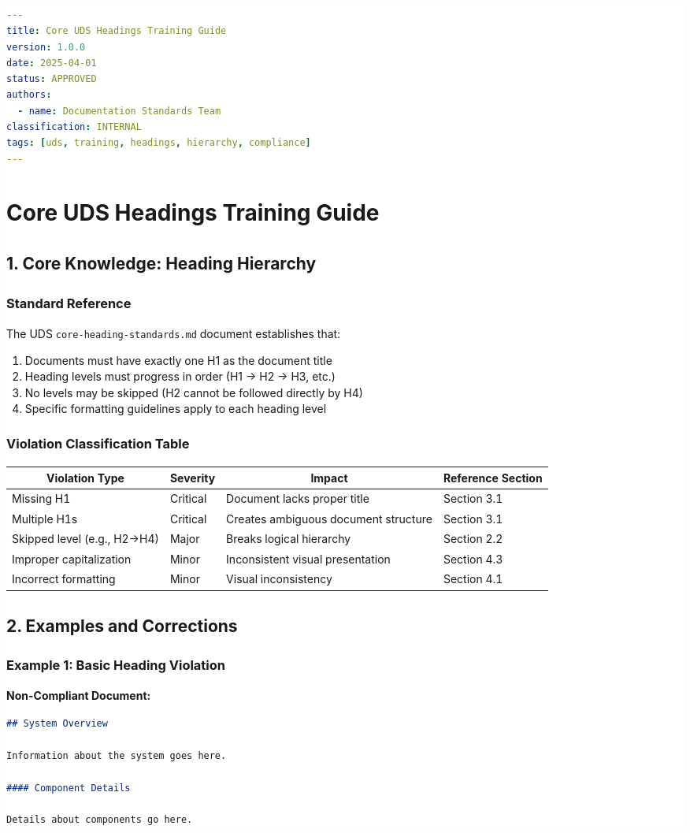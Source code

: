 ```yaml
---
title: Core UDS Headings Training Guide
version: 1.0.0
date: 2025-04-01
status: APPROVED
authors:
  - name: Documentation Standards Team
classification: INTERNAL
tags: [uds, training, headings, hierarchy, compliance]
---
```


# Core UDS Headings Training Guide

## 1. Core Knowledge: Heading Hierarchy

### Standard Reference

The UDS `core-heading-standards.md` document establishes that:

1. Documents must have exactly one H1 as the document title
2. Heading levels must progress in order (H1 → H2 → H3, etc.)
3. No levels may be skipped (H2 cannot be followed directly by H4)
4. Specific formatting guidelines apply to each heading level

### Violation Classification Table

| Violation Type | Severity | Impact | Reference Section |
|----------------|----------|--------|-------------------|
| Missing H1 | Critical | Document lacks proper title | Section 3.1 |
| Multiple H1s | Critical | Creates ambiguous document structure | Section 3.1 |
| Skipped level (e.g., H2→H4) | Major | Breaks logical hierarchy | Section 2.2 |
| Improper capitalization | Minor | Inconsistent visual presentation | Section 4.3 |
| Incorrect formatting | Minor | Visual inconsistency | Section 4.1 |

## 2. Examples and Corrections

### Example 1: Basic Heading Violation

**Non-Compliant Document:**

```markdown
## System Overview

Information about the system goes here.

#### Component Details

Details about components go here.
```
